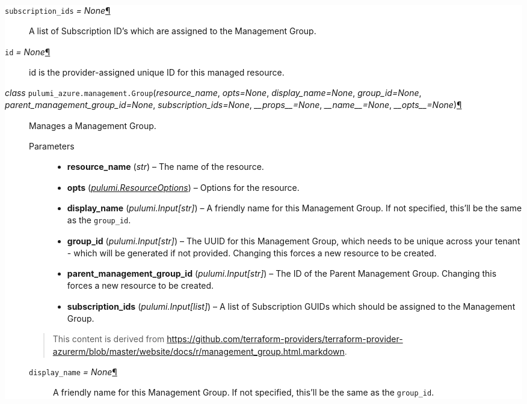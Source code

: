 <dl class="attribute">
<dt id="pulumi_azure.management.GetGroupResult.subscription_ids">
<code class="sig-name descname">subscription_ids</code><em class="property"> = None</em><a class="headerlink" href="#pulumi_azure.management.GetGroupResult.subscription_ids" title="Permalink to this definition">¶</a></dt>
<dd><p>A list of Subscription ID’s which are assigned to the Management Group.</p>
</dd></dl>

<dl class="attribute">
<dt id="pulumi_azure.management.GetGroupResult.id">
<code class="sig-name descname">id</code><em class="property"> = None</em><a class="headerlink" href="#pulumi_azure.management.GetGroupResult.id" title="Permalink to this definition">¶</a></dt>
<dd><p>id is the provider-assigned unique ID for this managed resource.</p>
</dd></dl>

</dd></dl>

<dl class="class">
<dt id="pulumi_azure.management.Group">
<em class="property">class </em><code class="sig-prename descclassname">pulumi_azure.management.</code><code class="sig-name descname">Group</code><span class="sig-paren">(</span><em class="sig-param">resource_name</em>, <em class="sig-param">opts=None</em>, <em class="sig-param">display_name=None</em>, <em class="sig-param">group_id=None</em>, <em class="sig-param">parent_management_group_id=None</em>, <em class="sig-param">subscription_ids=None</em>, <em class="sig-param">__props__=None</em>, <em class="sig-param">__name__=None</em>, <em class="sig-param">__opts__=None</em><span class="sig-paren">)</span><a class="headerlink" href="#pulumi_azure.management.Group" title="Permalink to this definition">¶</a></dt>
<dd><p>Manages a Management Group.</p>
<dl class="field-list simple">
<dt class="field-odd">Parameters</dt>
<dd class="field-odd"><ul class="simple">
<li><p><strong>resource_name</strong> (<em>str</em>) – The name of the resource.</p></li>
<li><p><strong>opts</strong> (<a class="reference internal" href="../../pulumi/#pulumi.ResourceOptions" title="pulumi.ResourceOptions"><em>pulumi.ResourceOptions</em></a>) – Options for the resource.</p></li>
<li><p><strong>display_name</strong> (<em>pulumi.Input</em><em>[</em><em>str</em><em>]</em>) – A friendly name for this Management Group. If not specified, this’ll be the same as the <code class="docutils literal notranslate"><span class="pre">group_id</span></code>.</p></li>
<li><p><strong>group_id</strong> (<em>pulumi.Input</em><em>[</em><em>str</em><em>]</em>) – The UUID for this Management Group, which needs to be unique across your tenant - which will be generated if not provided. Changing this forces a new resource to be created.</p></li>
<li><p><strong>parent_management_group_id</strong> (<em>pulumi.Input</em><em>[</em><em>str</em><em>]</em>) – The ID of the Parent Management Group. Changing this forces a new resource to be created.</p></li>
<li><p><strong>subscription_ids</strong> (<em>pulumi.Input</em><em>[</em><em>list</em><em>]</em>) – A list of Subscription GUIDs which should be assigned to the Management Group.</p></li>
</ul>
</dd>
</dl>
<blockquote>
<div><p>This content is derived from <a class="reference external" href="https://github.com/terraform-providers/terraform-provider-azurerm/blob/master/website/docs/r/management_group.html.markdown">https://github.com/terraform-providers/terraform-provider-azurerm/blob/master/website/docs/r/management_group.html.markdown</a>.</p>
</div></blockquote>
<dl class="attribute">
<dt id="pulumi_azure.management.Group.display_name">
<code class="sig-name descname">display_name</code><em class="property"> = None</em><a class="headerlink" href="#pulumi_azure.management.Group.display_name" title="Permalink to this definition">¶</a></dt>
<dd><p>A friendly name for this Management Group. If not specified, this’ll be the same as the <code class="docutils literal notranslate"><span class="pre">group_id</span></code>.</p>
</dd></dl>
